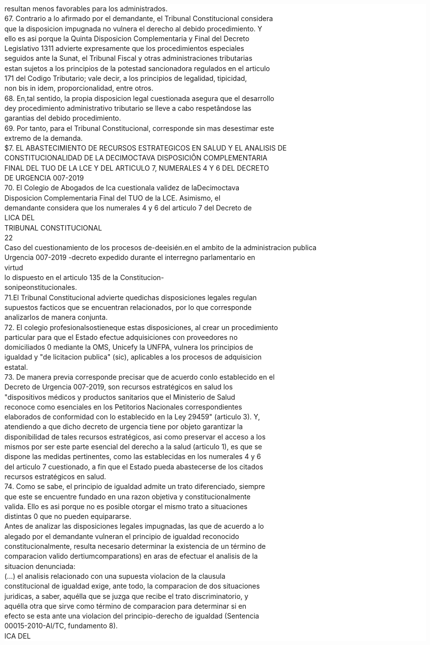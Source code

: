 resultan menos favorables para los administrados.  
67. Contrario a lo afirmado por el demandante, el Tribunal Constitucional considera  
que la disposicion impugnada no vulnera el derecho al debido procedimiento. Y  
ello es asi porque la Quinta Disposicion Complementaria y Final del Decreto  
Legislativo 1311 advierte expresamente que los procedimientos especiales  
seguidos ante la Sunat, el Tribunal Fiscal y otras administraciones tributarias  
estan sujetos a los principios de la potestad sancionadora regulados en el articulo  
171 del Codigo Tributario; vale decir, a los principios de legalidad, tipicidad,  
non bis in idem, proporcionalidad, entre otros.  
68. En,tal sentido, la propia disposicion legal cuestionada asegura que el desarrollo  
dey procedimiento administrativo tributario se lleve a cabo respetândose las  
garantias del debido procedimiento.  
69. Por tanto, para el Tribunal Constitucional, corresponde sin mas desestimar este  
extremo de la demanda.  
$7. EL ABASTECIMIENTO DE RECURSOS ESTRATEGICOS EN SALUD Y EL ANALISIS DE  
CONSTITUCIONALIDAD DE LA DECIMOCTAVA DISPOSICIÔN COMPLEMENTARIA  
FINAL DEL TUO DE LA LCE Y DEL ARTICULO 7, NUMERALES 4 Y 6 DEL DECRETO  
DE URGENCIA 007-2019  
70. El Colegio de Abogados de Ica cuestionala validez de laDecimoctava  
Disposicion Complementaria Final del TUO de la LCE. Asimismo, el  
demandante considera que los numerales 4 y 6 del articulo 7 del Decreto de  
LICA DEL  
TRIBUNAL CONSTITUCIONAL  
22  
Caso del cuestionamiento de los procesos de-deeisién.en el ambito de la administracion publica  
Urgencia 007-2019 -decreto expedido durante el interregno parlamentario en  
virtud  
lo dispuesto en el articulo 135 de la Constitucion-  
sonipeonstitucionales.  
71.El Tribunal Constitucional advierte quedichas disposiciones legales regulan  
supuestos facticos que se encuentran relacionados, por lo que corresponde  
analizarlos de manera conjunta.  
72. El colegio profesionalsostieneque estas disposiciones, al crear un procedimiento  
particular para que el Estado efectue adquisiciones con proveedores no  
domiciliados 0 mediante la OMS, Unicefy la UNFPA, vulnera los principios de  
igualdad y "de licitacion publica" (sic), aplicables a los procesos de adquisicion  
estatal.  
73. De manera previa corresponde precisar que de acuerdo conlo establecido en el  
Decreto de Urgencia 007-2019, son recursos estratégicos en salud los  
"dispositivos médicos y productos sanitarios que el Ministerio de Salud  
reconoce como esenciales en los Petitorios Nacionales correspondientes  
elaborados de conformidad con lo establecido en la Ley 29459" (articulo 3). Y,  
atendiendo a que dicho decreto de urgencia tiene por objeto garantizar la  
disponibilidad de tales recursos estratégicos, asi como preservar el acceso a los  
mismos por ser este parte esencial del derecho a la salud (articulo 1), es que se  
dispone las medidas pertinentes, como las establecidas en los numerales 4 y 6  
del articulo 7 cuestionado, a fin que el Estado pueda abastecerse de los citados  
recursos estratégicos en salud.  
74. Como se sabe, el principio de igualdad admite un trato diferenciado, siempre  
que este se encuentre fundado en una razon objetiva y constitucionalmente  
valida. Ello es asi porque no es posible otorgar el mismo trato a situaciones  
distintas 0 que no pueden equipararse.  
Antes de analizar las disposiciones legales impugnadas, las que de acuerdo a lo  
alegado por el demandante vulneran el principio de igualdad reconocido  
constitucionalmente, resulta necesario determinar la existencia de un término de  
comparacion valido dertiumcomparations) en aras de efectuar el analisis de la  
situacion denunciada:  
(...) el analisis relacionado con una supuesta violacion de la clausula  
constitucional de igualdad exige, ante todo, la comparacion de dos situaciones  
juridicas, a saber, aquélla que se juzga que recibe el trato discriminatorio, y  
aquélla otra que sirve como término de comparacion para determinar si en  
efecto se esta ante una violacion del principio-derecho de igualdad (Sentencia  
00015-2010-AI/TC, fundamento 8).  
ICA DEL  